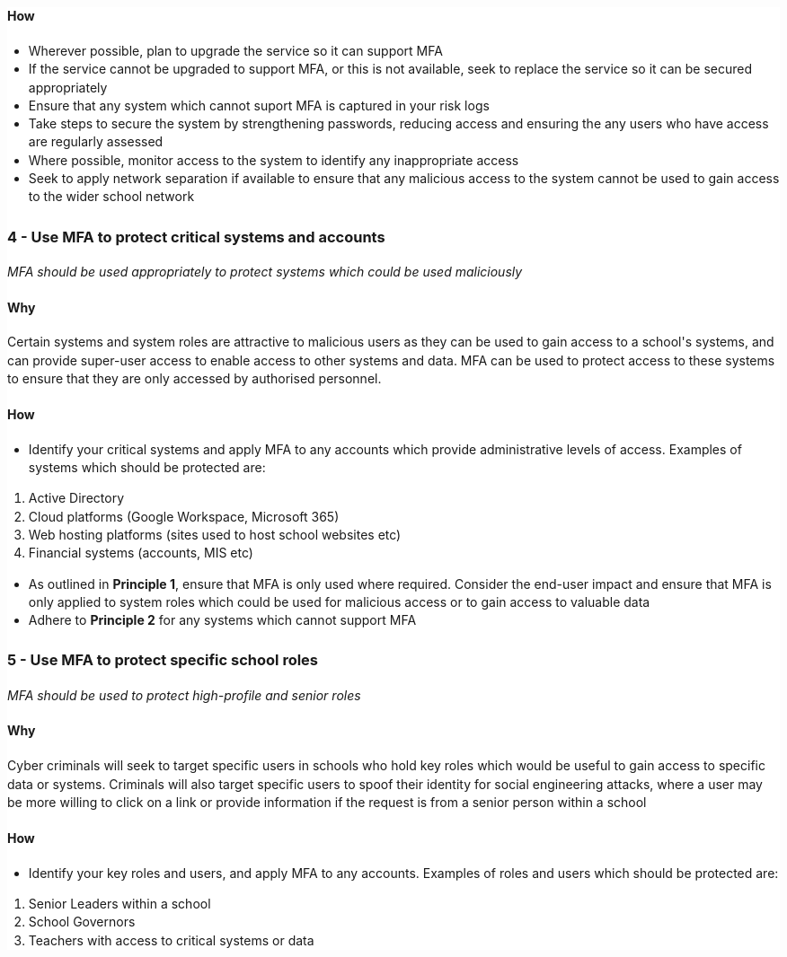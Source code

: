 #### How

* Wherever possible, plan to upgrade the service so it can support MFA
* If the service cannot be upgraded to support MFA, or this is not available, seek to replace the service so it can be secured appropriately
* Ensure that any system which cannot suport MFA is captured in your risk logs
* Take steps to secure the system by strengthening passwords, reducing access and ensuring the any users who have access are regularly assessed
* Where possible, monitor access to the system to identify any inappropriate access
* Seek to apply network separation if available to ensure that any malicious access to the system cannot be used to gain access to the wider school network

### 4 - Use MFA to protect critical systems and accounts

*MFA should be used appropriately to protect systems which could be used maliciously*

#### Why

Certain systems and system roles are attractive to malicious users as they can be used to gain access to a school's systems, and can provide super-user access to enable access to other systems and data. MFA can be used to protect access to these systems to ensure that they are only accessed by authorised personnel.

#### How

* Identify your critical systems and apply MFA to any accounts which provide administrative levels of access. Examples of systems which should be protected are:

1. Active Directory
2. Cloud platforms (Google Workspace, Microsoft 365)
3. Web hosting platforms (sites used to host school websites etc)
4. Financial systems (accounts, MIS etc)

* As outlined in **Principle 1**, ensure that MFA is only used where required. Consider the end-user impact and ensure that MFA is only applied to system roles which could be used for malicious access or to gain access to valuable data
* Adhere to **Principle 2** for any systems which cannot support MFA

### 5 - Use MFA to protect specific school roles

*MFA should be used to protect high-profile and senior roles*

#### Why

Cyber criminals will seek to target specific users in schools who hold key roles which would be useful to gain access to specific data or systems. Criminals will also target specific users to spoof their identity for social engineering attacks, where a user may be more willing to click on a link or provide information if the request is from a senior person within a school

#### How

* Identify your key roles and users, and apply MFA to any accounts. Examples of roles and users which should be protected are:

1. Senior Leaders within a school
2. School Governors
3. Teachers with access to critical systems or data
